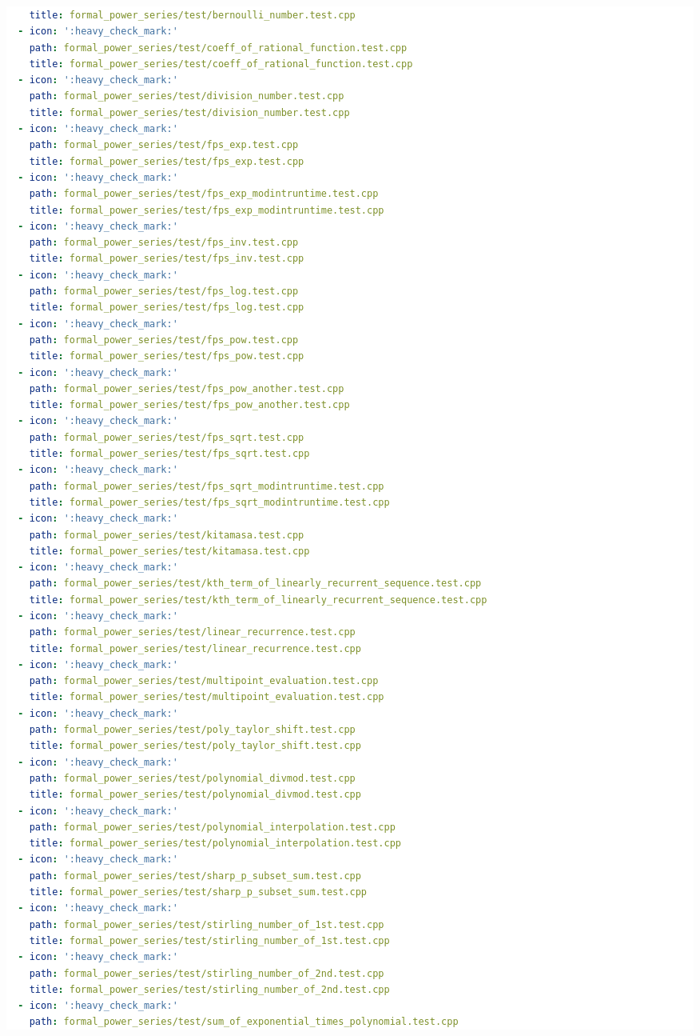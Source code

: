 ```yaml
    title: formal_power_series/test/bernoulli_number.test.cpp
  - icon: ':heavy_check_mark:'
    path: formal_power_series/test/coeff_of_rational_function.test.cpp
    title: formal_power_series/test/coeff_of_rational_function.test.cpp
  - icon: ':heavy_check_mark:'
    path: formal_power_series/test/division_number.test.cpp
    title: formal_power_series/test/division_number.test.cpp
  - icon: ':heavy_check_mark:'
    path: formal_power_series/test/fps_exp.test.cpp
    title: formal_power_series/test/fps_exp.test.cpp
  - icon: ':heavy_check_mark:'
    path: formal_power_series/test/fps_exp_modintruntime.test.cpp
    title: formal_power_series/test/fps_exp_modintruntime.test.cpp
  - icon: ':heavy_check_mark:'
    path: formal_power_series/test/fps_inv.test.cpp
    title: formal_power_series/test/fps_inv.test.cpp
  - icon: ':heavy_check_mark:'
    path: formal_power_series/test/fps_log.test.cpp
    title: formal_power_series/test/fps_log.test.cpp
  - icon: ':heavy_check_mark:'
    path: formal_power_series/test/fps_pow.test.cpp
    title: formal_power_series/test/fps_pow.test.cpp
  - icon: ':heavy_check_mark:'
    path: formal_power_series/test/fps_pow_another.test.cpp
    title: formal_power_series/test/fps_pow_another.test.cpp
  - icon: ':heavy_check_mark:'
    path: formal_power_series/test/fps_sqrt.test.cpp
    title: formal_power_series/test/fps_sqrt.test.cpp
  - icon: ':heavy_check_mark:'
    path: formal_power_series/test/fps_sqrt_modintruntime.test.cpp
    title: formal_power_series/test/fps_sqrt_modintruntime.test.cpp
  - icon: ':heavy_check_mark:'
    path: formal_power_series/test/kitamasa.test.cpp
    title: formal_power_series/test/kitamasa.test.cpp
  - icon: ':heavy_check_mark:'
    path: formal_power_series/test/kth_term_of_linearly_recurrent_sequence.test.cpp
    title: formal_power_series/test/kth_term_of_linearly_recurrent_sequence.test.cpp
  - icon: ':heavy_check_mark:'
    path: formal_power_series/test/linear_recurrence.test.cpp
    title: formal_power_series/test/linear_recurrence.test.cpp
  - icon: ':heavy_check_mark:'
    path: formal_power_series/test/multipoint_evaluation.test.cpp
    title: formal_power_series/test/multipoint_evaluation.test.cpp
  - icon: ':heavy_check_mark:'
    path: formal_power_series/test/poly_taylor_shift.test.cpp
    title: formal_power_series/test/poly_taylor_shift.test.cpp
  - icon: ':heavy_check_mark:'
    path: formal_power_series/test/polynomial_divmod.test.cpp
    title: formal_power_series/test/polynomial_divmod.test.cpp
  - icon: ':heavy_check_mark:'
    path: formal_power_series/test/polynomial_interpolation.test.cpp
    title: formal_power_series/test/polynomial_interpolation.test.cpp
  - icon: ':heavy_check_mark:'
    path: formal_power_series/test/sharp_p_subset_sum.test.cpp
    title: formal_power_series/test/sharp_p_subset_sum.test.cpp
  - icon: ':heavy_check_mark:'
    path: formal_power_series/test/stirling_number_of_1st.test.cpp
    title: formal_power_series/test/stirling_number_of_1st.test.cpp
  - icon: ':heavy_check_mark:'
    path: formal_power_series/test/stirling_number_of_2nd.test.cpp
    title: formal_power_series/test/stirling_number_of_2nd.test.cpp
  - icon: ':heavy_check_mark:'
    path: formal_power_series/test/sum_of_exponential_times_polynomial.test.cpp
```